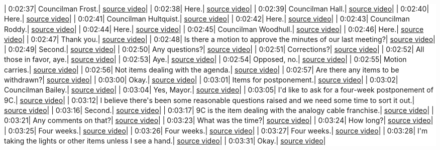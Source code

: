 | 0:02:37| Councilman Frost.| [source video](https://archive.org/details/citycouncil080311?start=157)|
| 0:02:38| Here.| [source video](https://archive.org/details/citycouncil080311?start=158)|
| 0:02:39| Councilman Hall.| [source video](https://archive.org/details/citycouncil080311?start=159)|
| 0:02:40| Here.| [source video](https://archive.org/details/citycouncil080311?start=160)|
| 0:02:41| Councilman Hultquist.| [source video](https://archive.org/details/citycouncil080311?start=161)|
| 0:02:42| Here.| [source video](https://archive.org/details/citycouncil080311?start=162)|
| 0:02:43| Councilman Roddy.| [source video](https://archive.org/details/citycouncil080311?start=163)|
| 0:02:44| Here.| [source video](https://archive.org/details/citycouncil080311?start=164)|
| 0:02:45| Councilman Woodhull.| [source video](https://archive.org/details/citycouncil080311?start=165)|
| 0:02:46| Here.| [source video](https://archive.org/details/citycouncil080311?start=166)|
| 0:02:47| Thank you.| [source video](https://archive.org/details/citycouncil080311?start=167)|
| 0:02:48| Is there a motion to approve the minutes of our last meeting?| [source video](https://archive.org/details/citycouncil080311?start=168)|
| 0:02:49| Second.| [source video](https://archive.org/details/citycouncil080311?start=169)|
| 0:02:50| Any questions?| [source video](https://archive.org/details/citycouncil080311?start=170)|
| 0:02:51| Corrections?| [source video](https://archive.org/details/citycouncil080311?start=171)|
| 0:02:52| All those in favor, aye.| [source video](https://archive.org/details/citycouncil080311?start=172)|
| 0:02:53| Aye.| [source video](https://archive.org/details/citycouncil080311?start=173)|
| 0:02:54| Opposed, no.| [source video](https://archive.org/details/citycouncil080311?start=174)|
| 0:02:55| Motion carries.| [source video](https://archive.org/details/citycouncil080311?start=175)|
| 0:02:56| Not items dealing with the agenda.| [source video](https://archive.org/details/citycouncil080311?start=176)|
| 0:02:57| Are there any items to be withdrawn?| [source video](https://archive.org/details/citycouncil080311?start=177)|
| 0:03:00| Okay.| [source video](https://archive.org/details/citycouncil080311?start=180)|
| 0:03:01| Items for postponement.| [source video](https://archive.org/details/citycouncil080311?start=181)|
| 0:03:02| Councilman Bailey.| [source video](https://archive.org/details/citycouncil080311?start=182)|
| 0:03:04| Yes, Mayor.| [source video](https://archive.org/details/citycouncil080311?start=184)|
| 0:03:05| I'd like to ask for a four-week postponement of 9C.| [source video](https://archive.org/details/citycouncil080311?start=185)|
| 0:03:12| I believe there's been some reasonable questions raised and we need some time to sort it out.| [source video](https://archive.org/details/citycouncil080311?start=192)|
| 0:03:16| Second.| [source video](https://archive.org/details/citycouncil080311?start=196)|
| 0:03:17| 9C is the item dealing with the analogy cable franchise.| [source video](https://archive.org/details/citycouncil080311?start=197)|
| 0:03:21| Any comments on that?| [source video](https://archive.org/details/citycouncil080311?start=201)|
| 0:03:23| What was the time?| [source video](https://archive.org/details/citycouncil080311?start=203)|
| 0:03:24| How long?| [source video](https://archive.org/details/citycouncil080311?start=204)|
| 0:03:25| Four weeks.| [source video](https://archive.org/details/citycouncil080311?start=205)|
| 0:03:26| Four weeks.| [source video](https://archive.org/details/citycouncil080311?start=206)|
| 0:03:27| Four weeks.| [source video](https://archive.org/details/citycouncil080311?start=207)|
| 0:03:28| I'm taking the lights or other items unless I see a hand.| [source video](https://archive.org/details/citycouncil080311?start=208)|
| 0:03:31| Okay.| [source video](https://archive.org/details/citycouncil080311?start=211)|